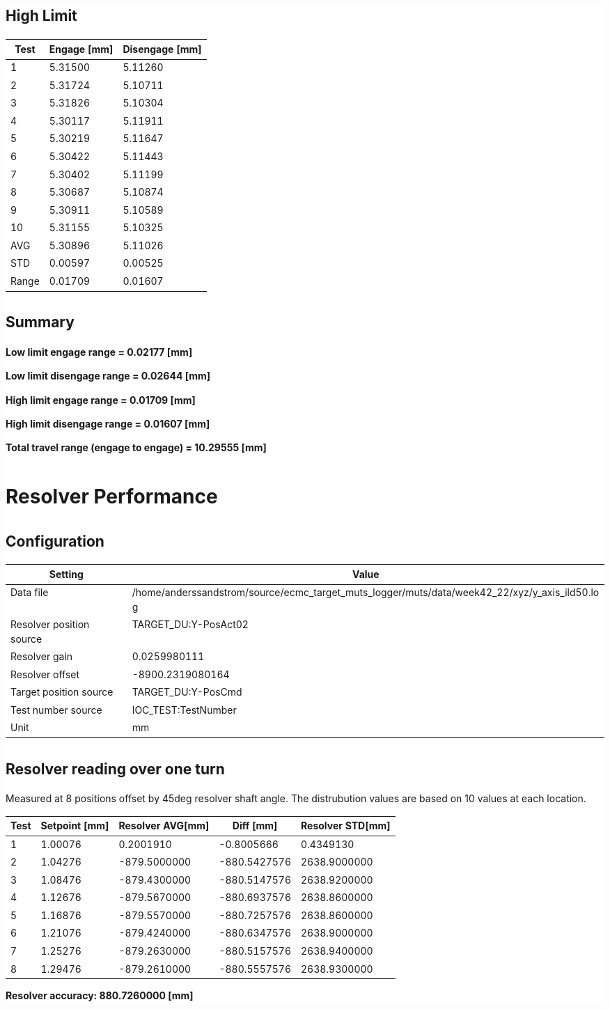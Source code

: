 ## High Limit

Test | Engage [mm] | Disengage [mm] |
--- | --- | --- |
1 | 5.31500 | 5.11260 |
2 | 5.31724 | 5.10711 |
3 | 5.31826 | 5.10304 |
4 | 5.30117 | 5.11911 |
5 | 5.30219 | 5.11647 |
6 | 5.30422 | 5.11443 |
7 | 5.30402 | 5.11199 |
8 | 5.30687 | 5.10874 |
9 | 5.30911 | 5.10589 |
10 | 5.31155 | 5.10325 |
AVG   | 5.30896 | 5.11026 |
STD   | 0.00597 | 0.00525 |
Range | 0.01709 | 0.01607 |

## Summary

**Low limit engage range    = 0.02177 [mm]**

**Low limit disengage range = 0.02644 [mm]**

**High limit engage range    = 0.01709 [mm]**

**High limit disengage range = 0.01607 [mm]**

**Total  travel range (engage to engage) = 10.29555 [mm]**


# Resolver Performance

## Configuration

Setting | Value |
--- | --- |
Data file | /home/anderssandstrom/source/ecmc_target_muts_logger/muts/data/week42_22/xyz/y_axis_ild50.log |
Resolver position source | TARGET_DU:Y-PosAct02 |
Resolver gain | 0.0259980111 |
Resolver offset | -8900.2319080164 |
Target position source | TARGET_DU:Y-PosCmd |
Test number source | IOC_TEST:TestNumber |
Unit | mm |

## Resolver reading over one turn
Measured at 8 positions offset by 45deg resolver shaft angle.
The distrubution values are based on 10 values at each location.

Test | Setpoint [mm] | Resolver AVG[mm] | Diff [mm] | Resolver STD[mm]
--- | --- | --- | --- | --- |
1 | 1.00076 | 0.2001910 | -0.8005666 | 0.4349130
2 | 1.04276 | -879.5000000 | -880.5427576 | 2638.9000000
3 | 1.08476 | -879.4300000 | -880.5147576 | 2638.9200000
4 | 1.12676 | -879.5670000 | -880.6937576 | 2638.8600000
5 | 1.16876 | -879.5570000 | -880.7257576 | 2638.8600000
6 | 1.21076 | -879.4240000 | -880.6347576 | 2638.9000000
7 | 1.25276 | -879.2630000 | -880.5157576 | 2638.9400000
8 | 1.29476 | -879.2610000 | -880.5557576 | 2638.9300000

**Resolver accuracy: 880.7260000 [mm]**

